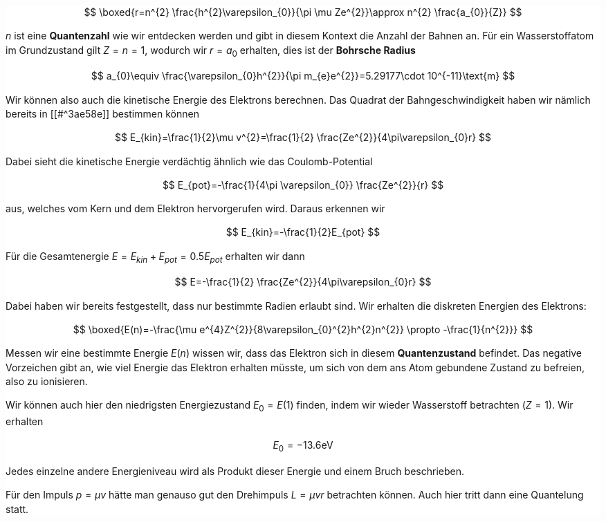 $$
\boxed{r=n^{2} \frac{h^{2}\varepsilon_{0}}{\pi \mu Ze^{2}}\approx n^{2} \frac{a_{0}}{Z}}
$$

$n$ ist eine **Quantenzahl** wie wir entdecken werden und gibt in diesem Kontext die Anzahl der Bahnen an. Für ein Wasserstoffatom im Grundzustand gilt $Z=n=1$, wodurch wir $r=a_{0}$ erhalten, dies ist der **Bohrsche Radius**

$$
a_{0}\equiv \frac{\varepsilon_{0}h^{2}}{\pi m_{e}e^{2}}=5.29177\cdot 10^{-11}\text{m}
$$

Wir können also auch die kinetische Energie des Elektrons berechnen. Das Quadrat der Bahngeschwindigkeit haben wir nämlich bereits in [[#^3ae58e]] bestimmen können

$$
E_{kin}=\frac{1}{2}\mu v^{2}=\frac{1}{2} \frac{Ze^{2}}{4\pi\varepsilon_{0}r}
$$

Dabei sieht die kinetische Energie verdächtig ähnlich wie das Coulomb-Potential

$$
E_{pot}=-\frac{1}{4\pi \varepsilon_{0}} \frac{Ze^{2}}{r}
$$

aus, welches vom Kern und dem Elektron hervorgerufen wird. Daraus erkennen wir

$$
E_{kin}=-\frac{1}{2}E_{pot}
$$

Für die Gesamtenergie $E=E_{kin}+E_{pot}=0.5E_{pot}$ erhalten wir dann

$$
E=-\frac{1}{2} \frac{Ze^{2}}{4\pi\varepsilon_{0}r}
$$

Dabei haben wir bereits festgestellt, dass nur bestimmte Radien erlaubt sind. Wir erhalten die diskreten Energien des Elektrons:

$$
\boxed{E(n)=-\frac{\mu e^{4}Z^{2}}{8\varepsilon_{0}^{2}h^{2}n^{2}} \propto -\frac{1}{n^{2}}}
$$

Messen wir eine bestimmte Energie $E(n)$ wissen wir, dass das Elektron sich in diesem **Quantenzustand** befindet. Das negative Vorzeichen gibt an, wie viel Energie das Elektron erhalten müsste, um sich von dem ans Atom gebundene Zustand zu befreien, also zu ionisieren.

Wir können auch hier den niedrigsten Energiezustand $E_{0}=E(1)$ finden, indem wir wieder Wasserstoff betrachten ($Z=1$). Wir erhalten

$$
E_{0}=-13.6\text{eV}
$$

Jedes einzelne andere Energieniveau wird als Produkt dieser Energie und einem Bruch beschrieben. 

Für den Impuls $p=\mu v$ hätte man genauso gut den Drehimpuls $L=\mu vr$ betrachten können. Auch hier tritt dann eine Quantelung statt.
